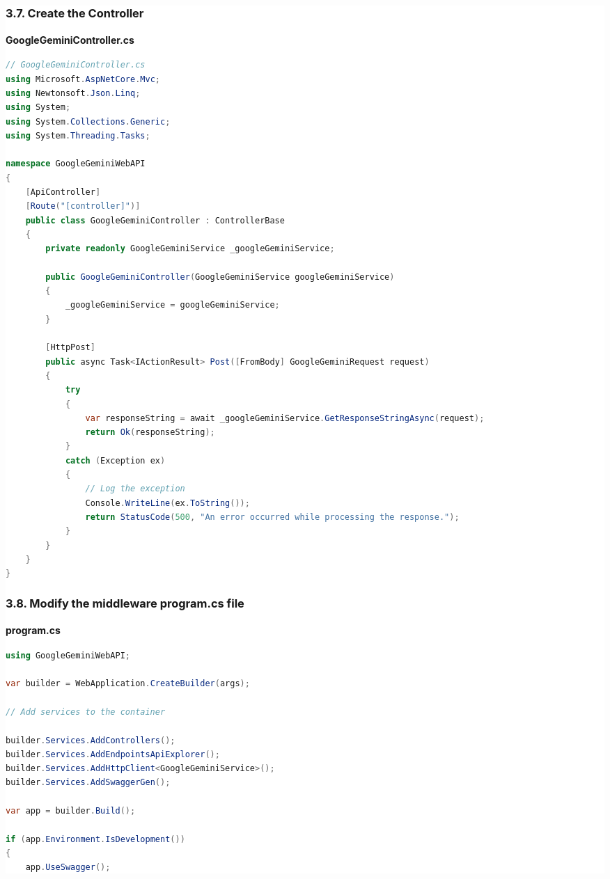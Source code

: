 ### 3.7. Create the Controller

**GoogleGeminiController.cs**

```csharp
// GoogleGeminiController.cs
using Microsoft.AspNetCore.Mvc;
using Newtonsoft.Json.Linq;
using System;
using System.Collections.Generic;
using System.Threading.Tasks;

namespace GoogleGeminiWebAPI
{
    [ApiController]
    [Route("[controller]")]
    public class GoogleGeminiController : ControllerBase
    {
        private readonly GoogleGeminiService _googleGeminiService;

        public GoogleGeminiController(GoogleGeminiService googleGeminiService)
        {
            _googleGeminiService = googleGeminiService;
        }

        [HttpPost]
        public async Task<IActionResult> Post([FromBody] GoogleGeminiRequest request)
        {
            try
            {
                var responseString = await _googleGeminiService.GetResponseStringAsync(request);
                return Ok(responseString);
            }
            catch (Exception ex)
            {
                // Log the exception
                Console.WriteLine(ex.ToString());
                return StatusCode(500, "An error occurred while processing the response.");
            }
        }
    }
}
```

### 3.8. Modify the middleware program.cs file

**program.cs**

```csharp
using GoogleGeminiWebAPI;

var builder = WebApplication.CreateBuilder(args);

// Add services to the container

builder.Services.AddControllers();
builder.Services.AddEndpointsApiExplorer();
builder.Services.AddHttpClient<GoogleGeminiService>();
builder.Services.AddSwaggerGen();

var app = builder.Build();

if (app.Environment.IsDevelopment())
{
    app.UseSwagger();
```